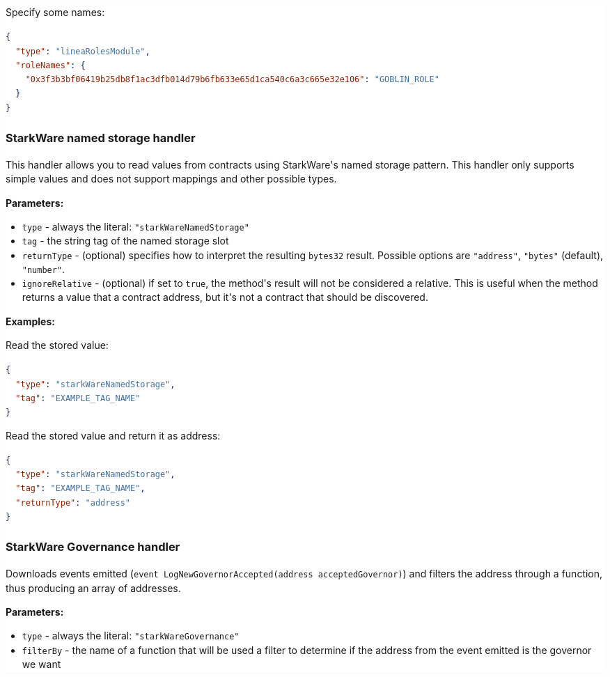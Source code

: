 Specify some names:

```json
{
  "type": "lineaRolesModule",
  "roleNames": {
    "0x3f3b3bf06419b25db8f1ac3dfb014d79b6fb633e65d1ca540c6a3c665e32e106": "GOBLIN_ROLE"
  }
}
```

### StarkWare named storage handler

This handler allows you to read values from contracts using StarkWare's named storage pattern. This handler only supports simple values and does not support mappings and other possible types.

**Parameters:**

- `type` - always the literal: `"starkWareNamedStorage"`
- `tag` - the string tag of the named storage slot
- `returnType` - (optional) specifies how to interpret the resulting `bytes32` result. Possible options are `"address"`, `"bytes"` (default), `"number"`.
- `ignoreRelative` - (optional) if set to `true`, the method's result will not be considered a relative. This is useful when the method returns a value that a contract address, but it's not a contract that should be discovered.

**Examples:**

Read the stored value:

```json
{
  "type": "starkWareNamedStorage",
  "tag": "EXAMPLE_TAG_NAME"
}
```

Read the stored value and return it as address:

```json
{
  "type": "starkWareNamedStorage",
  "tag": "EXAMPLE_TAG_NAME",
  "returnType": "address"
}
```

### StarkWare Governance handler

Downloads events emitted (`event LogNewGovernorAccepted(address acceptedGovernor)`) and filters the address through a function, thus producing an array of addresses.

**Parameters:**

- `type` - always the literal: `"starkWareGovernance"`
- `filterBy` - the name of a function that will be used a filter to determine if the address from the event emitted is the governor we want
